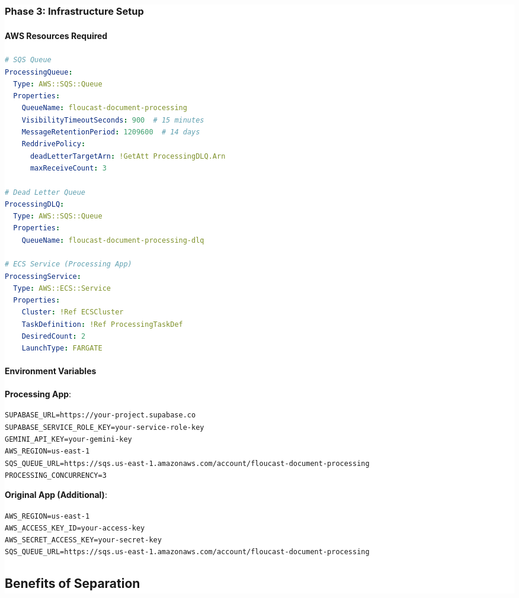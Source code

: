### Phase 3: Infrastructure Setup

#### AWS Resources Required
```yaml
# SQS Queue
ProcessingQueue:
  Type: AWS::SQS::Queue
  Properties:
    QueueName: floucast-document-processing
    VisibilityTimeoutSeconds: 900  # 15 minutes
    MessageRetentionPeriod: 1209600  # 14 days
    ReddrivePolicy:
      deadLetterTargetArn: !GetAtt ProcessingDLQ.Arn
      maxReceiveCount: 3

# Dead Letter Queue  
ProcessingDLQ:
  Type: AWS::SQS::Queue
  Properties:
    QueueName: floucast-document-processing-dlq

# ECS Service (Processing App)
ProcessingService:
  Type: AWS::ECS::Service
  Properties:
    Cluster: !Ref ECSCluster
    TaskDefinition: !Ref ProcessingTaskDef
    DesiredCount: 2
    LaunchType: FARGATE
```

#### Environment Variables
**Processing App**:
```
SUPABASE_URL=https://your-project.supabase.co
SUPABASE_SERVICE_ROLE_KEY=your-service-role-key
GEMINI_API_KEY=your-gemini-key
AWS_REGION=us-east-1
SQS_QUEUE_URL=https://sqs.us-east-1.amazonaws.com/account/floucast-document-processing
PROCESSING_CONCURRENCY=3
```

**Original App (Additional)**:
```
AWS_REGION=us-east-1
AWS_ACCESS_KEY_ID=your-access-key
AWS_SECRET_ACCESS_KEY=your-secret-key
SQS_QUEUE_URL=https://sqs.us-east-1.amazonaws.com/account/floucast-document-processing
```

## Benefits of Separation
